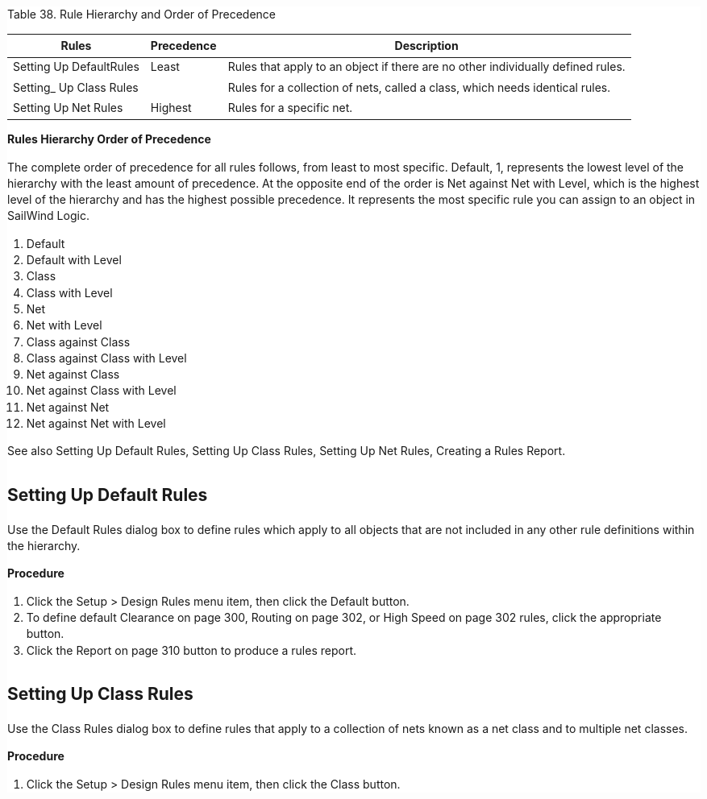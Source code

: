 Table 38. Rule Hierarchy and Order of Precedence   


| Rules                   | Precedence | Description                                                                     |
|-------------------------|------------|---------------------------------------------------------------------------------|
| Setting Up DefaultRules | Least      | Rules that apply to an object if there are no other individually defined rules. |
| Setting_ Up Class Rules |            | Rules for a collection of nets, called a class, which needs identical rules.    |
| Setting Up Net Rules    | Highest    | Rules for a specific net.                                                       |

**Rules Hierarchy Order of Precedence**

The complete order of precedence for all rules follows, from least to most specific. Default, 1, represents the lowest level of the hierarchy with the least amount of precedence. At the opposite end of the order is Net against Net with Level, which is the highest level of the hierarchy and has the highest possible precedence. It represents the most specific rule you can assign to an object in SailWind Logic.  

1. Default   
2. Default with Level   
3. Class   
4. Class with Level   
5. Net   
6. Net with Level   
7. Class against Class   
8. Class against Class with Level   
9. Net against Class   
10. Net against Class with Level   
11. Net against Net   
12. Net against Net with Level  

See also Setting Up Default Rules, Setting Up Class Rules, Setting Up Net Rules, Creating a Rules Report.  

## Setting Up Default Rules

Use the Default Rules dialog box to define rules which apply to all objects that are not included in any other rule definitions within the hierarchy.  

**Procedure** 

1. Click the Setup > Design Rules menu item, then click the Default button.   
2. To define default Clearance on page 300, Routing on page 302, or High Speed on page 302 rules, click the appropriate button.   
3. Click the Report on page 310 button to produce a rules report.  

## Setting Up Class Rules

Use the Class Rules dialog box to define rules that apply to a collection of nets known as a net class and to multiple net classes.  

**Procedure** 

1. Click the Setup > Design Rules menu item, then click the Class button.  
